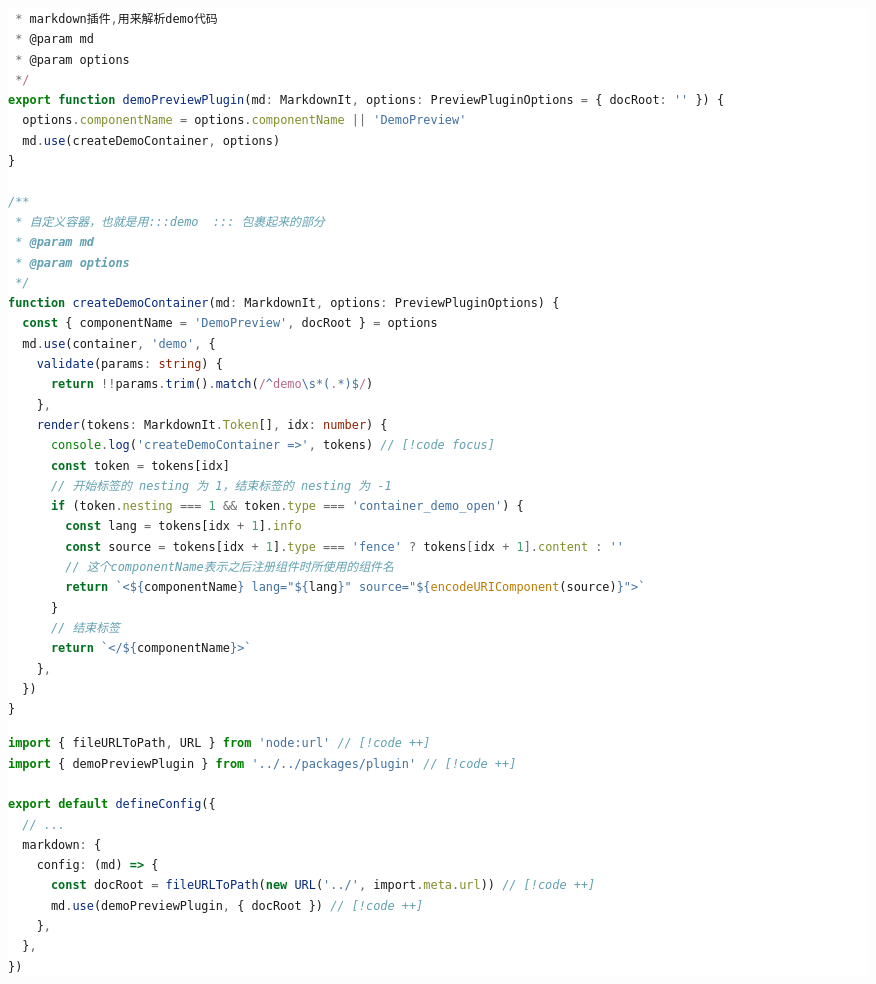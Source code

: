 ```ts [index.ts]
 * markdown插件,用来解析demo代码
 * @param md
 * @param options
 */
export function demoPreviewPlugin(md: MarkdownIt, options: PreviewPluginOptions = { docRoot: '' }) {
  options.componentName = options.componentName || 'DemoPreview'
  md.use(createDemoContainer, options)
}

/**
 * 自定义容器，也就是用:::demo  ::: 包裹起来的部分
 * @param md
 * @param options
 */
function createDemoContainer(md: MarkdownIt, options: PreviewPluginOptions) {
  const { componentName = 'DemoPreview', docRoot } = options
  md.use(container, 'demo', {
    validate(params: string) {
      return !!params.trim().match(/^demo\s*(.*)$/)
    },
    render(tokens: MarkdownIt.Token[], idx: number) {
      console.log('createDemoContainer =>', tokens) // [!code focus]
      const token = tokens[idx]
      // 开始标签的 nesting 为 1，结束标签的 nesting 为 -1
      if (token.nesting === 1 && token.type === 'container_demo_open') {
        const lang = tokens[idx + 1].info
        const source = tokens[idx + 1].type === 'fence' ? tokens[idx + 1].content : ''
        // 这个componentName表示之后注册组件时所使用的组件名
        return `<${componentName} lang="${lang}" source="${encodeURIComponent(source)}">`
      }
      // 结束标签
      return `</${componentName}>`
    },
  })
}
```

```ts [config.ts]
import { fileURLToPath, URL } from 'node:url' // [!code ++]
import { demoPreviewPlugin } from '../../packages/plugin' // [!code ++]

export default defineConfig({
  // ...
  markdown: {
    config: (md) => {
      const docRoot = fileURLToPath(new URL('../', import.meta.url)) // [!code ++]
      md.use(demoPreviewPlugin, { docRoot }) // [!code ++]
    },
  },
})
```


  [key: string]: any
  [key: string]: any